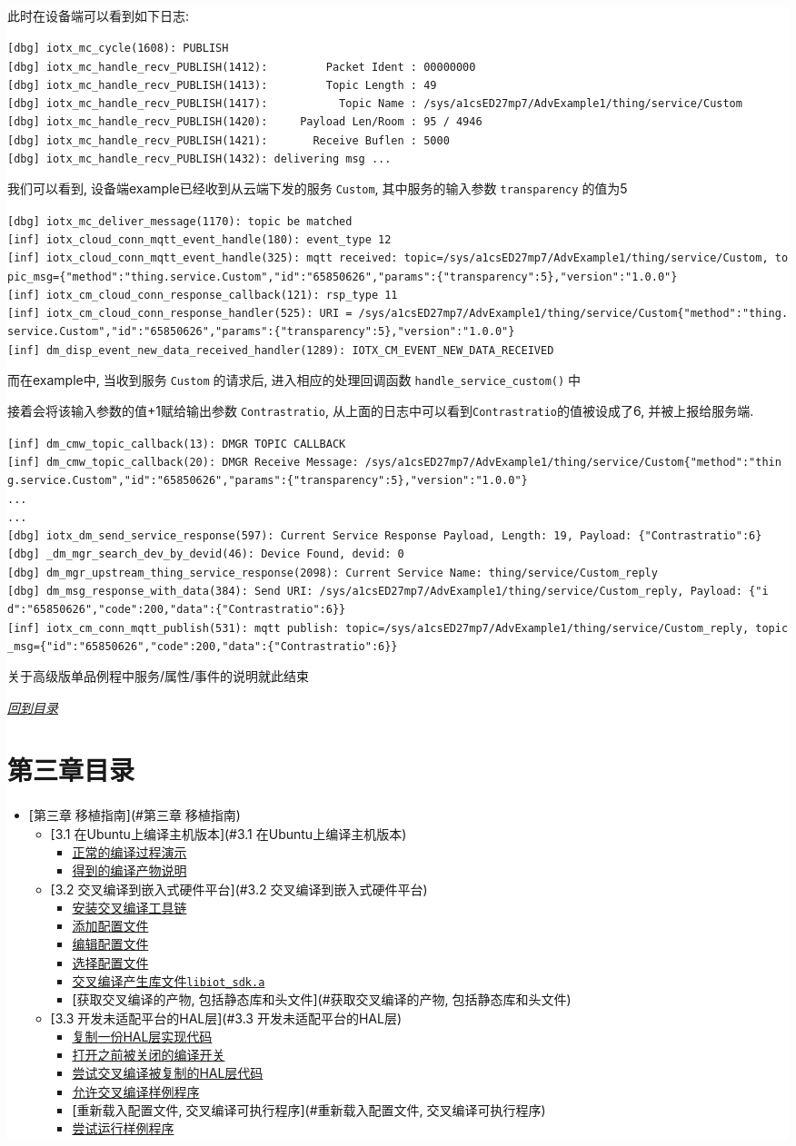 此时在设备端可以看到如下日志:

    [dbg] iotx_mc_cycle(1608): PUBLISH
    [dbg] iotx_mc_handle_recv_PUBLISH(1412):         Packet Ident : 00000000
    [dbg] iotx_mc_handle_recv_PUBLISH(1413):         Topic Length : 49
    [dbg] iotx_mc_handle_recv_PUBLISH(1417):           Topic Name : /sys/a1csED27mp7/AdvExample1/thing/service/Custom
    [dbg] iotx_mc_handle_recv_PUBLISH(1420):     Payload Len/Room : 95 / 4946
    [dbg] iotx_mc_handle_recv_PUBLISH(1421):       Receive Buflen : 5000
    [dbg] iotx_mc_handle_recv_PUBLISH(1432): delivering msg ...

我们可以看到, 设备端example已经收到从云端下发的服务 `Custom`, 其中服务的输入参数 `transparency` 的值为5

    [dbg] iotx_mc_deliver_message(1170): topic be matched
    [inf] iotx_cloud_conn_mqtt_event_handle(180): event_type 12
    [inf] iotx_cloud_conn_mqtt_event_handle(325): mqtt received: topic=/sys/a1csED27mp7/AdvExample1/thing/service/Custom, topic_msg={"method":"thing.service.Custom","id":"65850626","params":{"transparency":5},"version":"1.0.0"}
    [inf] iotx_cm_cloud_conn_response_callback(121): rsp_type 11
    [inf] iotx_cm_cloud_conn_response_handler(525): URI = /sys/a1csED27mp7/AdvExample1/thing/service/Custom{"method":"thing.service.Custom","id":"65850626","params":{"transparency":5},"version":"1.0.0"}
    [inf] dm_disp_event_new_data_received_handler(1289): IOTX_CM_EVENT_NEW_DATA_RECEIVED

而在example中, 当收到服务 `Custom` 的请求后, 进入相应的处理回调函数 `handle_service_custom()` 中

接着会将该输入参数的值+1赋给输出参数 `Contrastratio`, 从上面的日志中可以看到`Contrastratio`的值被设成了6, 并被上报给服务端.

    [inf] dm_cmw_topic_callback(13): DMGR TOPIC CALLBACK
    [inf] dm_cmw_topic_callback(20): DMGR Receive Message: /sys/a1csED27mp7/AdvExample1/thing/service/Custom{"method":"thing.service.Custom","id":"65850626","params":{"transparency":5},"version":"1.0.0"}
    ...
    ...
    [dbg] iotx_dm_send_service_response(597): Current Service Response Payload, Length: 19, Payload: {"Contrastratio":6}
    [dbg] _dm_mgr_search_dev_by_devid(46): Device Found, devid: 0
    [dbg] dm_mgr_upstream_thing_service_response(2098): Current Service Name: thing/service/Custom_reply
    [dbg] dm_msg_response_with_data(384): Send URI: /sys/a1csED27mp7/AdvExample1/thing/service/Custom_reply, Payload: {"id":"65850626","code":200,"data":{"Contrastratio":6}}
    [inf] iotx_cm_conn_mqtt_publish(531): mqtt publish: topic=/sys/a1csED27mp7/AdvExample1/thing/service/Custom_reply, topic_msg={"id":"65850626","code":200,"data":{"Contrastratio":6}}

关于高级版单品例程中服务/属性/事件的说明就此结束




*[回到目录](#目录)*
# <a name="第三章目录">第三章目录</a>
+ [第三章 移植指南](#第三章 移植指南)
    * [3.1 在Ubuntu上编译主机版本](#3.1 在Ubuntu上编译主机版本)
        - [正常的编译过程演示](#正常的编译过程演示)
        - [得到的编译产物说明](#得到的编译产物说明)
    * [3.2 交叉编译到嵌入式硬件平台](#3.2 交叉编译到嵌入式硬件平台)
        - [安装交叉编译工具链](#安装交叉编译工具链)
        - [添加配置文件](#添加配置文件)
        - [编辑配置文件](#编辑配置文件)
        - [选择配置文件](#选择配置文件)
        - [交叉编译产生库文件`libiot_sdk.a`](#交叉编译产生库文件`libiot_sdk.a`)
        - [获取交叉编译的产物, 包括静态库和头文件](#获取交叉编译的产物, 包括静态库和头文件)
    * [3.3 开发未适配平台的HAL层](#3.3 开发未适配平台的HAL层)
        - [复制一份HAL层实现代码](#复制一份HAL层实现代码)
        - [打开之前被关闭的编译开关](#打开之前被关闭的编译开关)
        - [尝试交叉编译被复制的HAL层代码](#尝试交叉编译被复制的HAL层代码)
        - [允许交叉编译样例程序](#允许交叉编译样例程序)
        - [重新载入配置文件, 交叉编译可执行程序](#重新载入配置文件, 交叉编译可执行程序)
        - [尝试运行样例程序](#尝试运行样例程序)